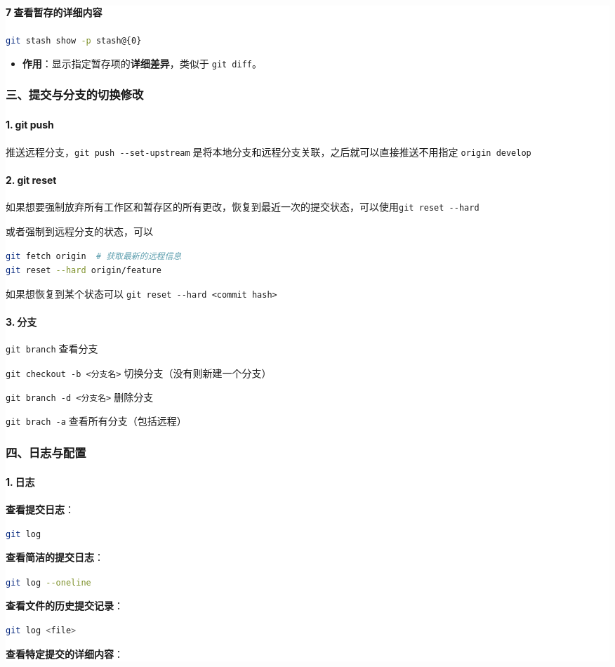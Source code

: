 #### 7 **查看暂存的详细内容**

```bash
git stash show -p stash@{0}
```

- **作用**：显示指定暂存项的**详细差异**，类似于 `git diff`。

### 三、提交与分支的切换修改

#### 1. git push

推送远程分支，`git push --set-upstream` 是将本地分支和远程分支关联，之后就可以直接推送不用指定 `origin develop`

#### 2. git reset

如果想要强制放弃所有工作区和暂存区的所有更改，恢复到最近一次的提交状态，可以使用`git reset --hard`

或者强制到远程分支的状态，可以

```bash
git fetch origin  # 获取最新的远程信息
git reset --hard origin/feature
```

如果想恢复到某个状态可以 `git reset --hard <commit hash>`

#### 3. 分支

`git branch` 查看分支

`git checkout -b <分支名>` 切换分支（没有则新建一个分支） 

`git branch -d <分支名>` 删除分支

`git brach -a` 查看所有分支（包括远程）

### 四、日志与配置

#### 1. 日志

**查看提交日志**：

```bash
git log
```

**查看简洁的提交日志**：

```bash
git log --oneline
```

**查看文件的历史提交记录**：

```bash
git log <file>
```

**查看特定提交的详细内容**：
